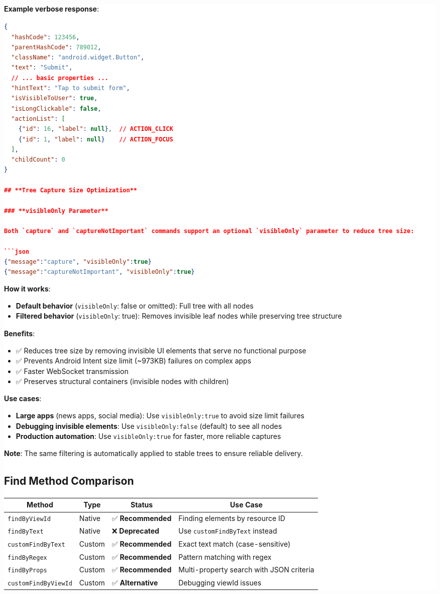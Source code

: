 **Example verbose response**:
```json
{
  "hashCode": 123456,
  "parentHashCode": 789012,
  "className": "android.widget.Button",
  "text": "Submit",
  // ... basic properties ...
  "hintText": "Tap to submit form",
  "isVisibleToUser": true,
  "isLongClickable": false,
  "actionList": [
    {"id": 16, "label": null},  // ACTION_CLICK
    {"id": 1, "label": null}    // ACTION_FOCUS
  ],
  "childCount": 0
}

## **Tree Capture Size Optimization**

### **visibleOnly Parameter**

Both `capture` and `captureNotImportant` commands support an optional `visibleOnly` parameter to reduce tree size:

```json
{"message":"capture", "visibleOnly":true}
{"message":"captureNotImportant", "visibleOnly":true}
```

**How it works**:
- **Default behavior** (`visibleOnly`: false or omitted): Full tree with all nodes
- **Filtered behavior** (`visibleOnly`: true): Removes invisible leaf nodes while preserving tree structure

**Benefits**:
- ✅ Reduces tree size by removing invisible UI elements that serve no functional purpose
- ✅ Prevents Android Intent size limit (~973KB) failures on complex apps
- ✅ Faster WebSocket transmission
- ✅ Preserves structural containers (invisible nodes with children)

**Use cases**:
- **Large apps** (news apps, social media): Use `visibleOnly:true` to avoid size limit failures
- **Debugging invisible elements**: Use `visibleOnly:false` (default) to see all nodes
- **Production automation**: Use `visibleOnly:true` for faster, more reliable captures

**Note**: The same filtering is automatically applied to stable trees to ensure reliable delivery.

## **Find Method Comparison**

| Method | Type | Status | Use Case |
|--------|------|--------|----------|
| `findByViewId` | Native | ✅ **Recommended** | Finding elements by resource ID |
| `findByText` | Native | ❌ **Deprecated** | Use `customFindByText` instead |
| `customFindByText` | Custom | ✅ **Recommended** | Exact text match (case-sensitive) |
| `findByRegex` | Custom | ✅ **Recommended** | Pattern matching with regex |
| `findByProps` | Custom | ✅ **Recommended** | Multi-property search with JSON criteria |
| `customFindByViewId` | Custom | ✅ **Alternative** | Debugging viewId issues |
